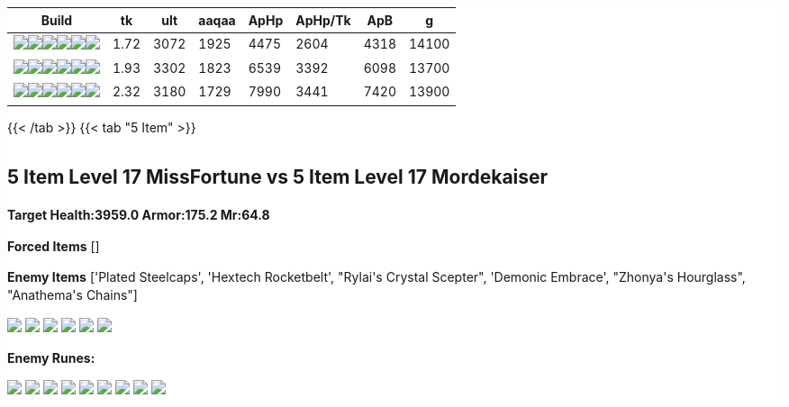 



 Build |tk|ult|aaqaa|ApHp|ApHp/Tk|ApB|g
-|-|-|-|-|-|-|-
![](/item/6672.png)![](/item/3036.png)![](/item/3153.png)![](/item/3091.png)![](/item/1001.png)![](/item/1038.png)|1.72|3072|1925|4475|2604|4318|14100
![](/item/6672.png)![](/item/3036.png)![](/item/3153.png)![](/item/3156.png)![](/item/1001.png)![](/item/1038.png)|1.93|3302|1823|6539|3392|6098|13700
![](/item/3091.png)![](/item/3153.png)![](/item/3036.png)![](/item/3156.png)![](/item/1001.png)![](/item/1038.png)|2.32|3180|1729|7990|3441|7420|13900
{{< /tab >}}
{{< tab "5 Item" >}}
## 5 Item Level 17 MissFortune vs 5 Item Level 17 Mordekaiser

**Target Health:3959.0 Armor:175.2 Mr:64.8**


**Forced Items** []








**Enemy Items** ['Plated Steelcaps', 'Hextech Rocketbelt', "Rylai's Crystal Scepter", 'Demonic Embrace', "Zhonya's Hourglass", "Anathema's Chains"]





![](/item/3047.png)
![](/item/3152.png)
![](/item/3116.png)
![](/item/4637.png)
![](/item/3157.png)
![](/item/8001.png)



**Enemy Runes:**





![](/Styles/Precision/Conqueror/Conqueror.png)
![](/Styles/Precision/Triumph.png)
![](/Styles/Precision/LegendTenacity/LegendTenacity.png)
![](/Styles/Sorcery/LastStand/LastStand.png)
![](/Styles/Resolve/Conditioning/Conditioning.png)
![](/Styles/Resolve/Revitalize/Revitalize.png)
![](/StatMods/StatModsAdaptiveForceIcon.png)
![](/StatMods/StatModsAdaptiveForceIcon.png)
![](/StatMods/StatModsArmorIcon.png)
